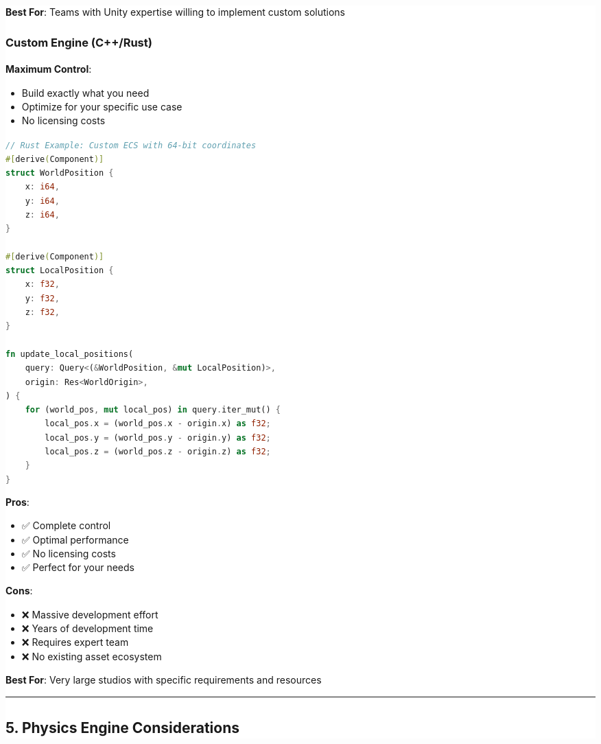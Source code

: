 **Best For**: Teams with Unity expertise willing to implement custom solutions

### Custom Engine (C++/Rust)

**Maximum Control**:
- Build exactly what you need
- Optimize for your specific use case
- No licensing costs

```rust
// Rust Example: Custom ECS with 64-bit coordinates
#[derive(Component)]
struct WorldPosition {
    x: i64,
    y: i64,
    z: i64,
}

#[derive(Component)]
struct LocalPosition {
    x: f32,
    y: f32,
    z: f32,
}

fn update_local_positions(
    query: Query<(&WorldPosition, &mut LocalPosition)>,
    origin: Res<WorldOrigin>,
) {
    for (world_pos, mut local_pos) in query.iter_mut() {
        local_pos.x = (world_pos.x - origin.x) as f32;
        local_pos.y = (world_pos.y - origin.y) as f32;
        local_pos.z = (world_pos.z - origin.z) as f32;
    }
}
```

**Pros**:
- ✅ Complete control
- ✅ Optimal performance
- ✅ No licensing costs
- ✅ Perfect for your needs

**Cons**:
- ❌ Massive development effort
- ❌ Years of development time
- ❌ Requires expert team
- ❌ No existing asset ecosystem

**Best For**: Very large studios with specific requirements and resources

---

## 5. Physics Engine Considerations
